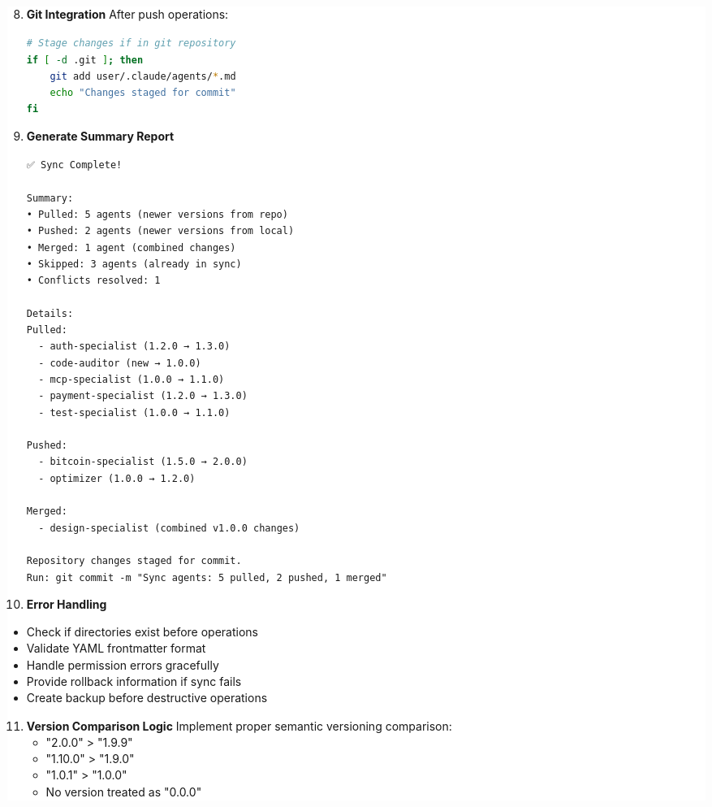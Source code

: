 8. **Git Integration**
   After push operations:
   ```bash
   # Stage changes if in git repository
   if [ -d .git ]; then
       git add user/.claude/agents/*.md
       echo "Changes staged for commit"
   fi
   ```

9. **Generate Summary Report**
   ```
   ✅ Sync Complete!
   
   Summary:
   • Pulled: 5 agents (newer versions from repo)
   • Pushed: 2 agents (newer versions from local)
   • Merged: 1 agent (combined changes)
   • Skipped: 3 agents (already in sync)
   • Conflicts resolved: 1
   
   Details:
   Pulled:
     - auth-specialist (1.2.0 → 1.3.0)
     - code-auditor (new → 1.0.0)
     - mcp-specialist (1.0.0 → 1.1.0)
     - payment-specialist (1.2.0 → 1.3.0)
     - test-specialist (1.0.0 → 1.1.0)
   
   Pushed:
     - bitcoin-specialist (1.5.0 → 2.0.0)
     - optimizer (1.0.0 → 1.2.0)
   
   Merged:
     - design-specialist (combined v1.0.0 changes)
   
   Repository changes staged for commit.
   Run: git commit -m "Sync agents: 5 pulled, 2 pushed, 1 merged"
   ```

10. **Error Handling**
   - Check if directories exist before operations
   - Validate YAML frontmatter format
   - Handle permission errors gracefully
   - Provide rollback information if sync fails
   - Create backup before destructive operations

11. **Version Comparison Logic**
    Implement proper semantic versioning comparison:
    - "2.0.0" > "1.9.9"
    - "1.10.0" > "1.9.0"
    - "1.0.1" > "1.0.0"
    - No version treated as "0.0.0"
    
